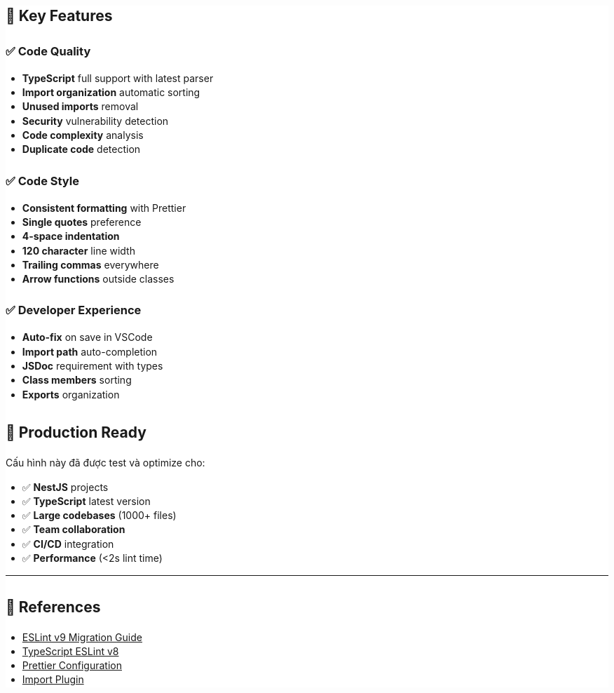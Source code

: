 ## 🎨 Key Features

### ✅ Code Quality

- **TypeScript** full support with latest parser
- **Import organization** automatic sorting
- **Unused imports** removal
- **Security** vulnerability detection
- **Code complexity** analysis
- **Duplicate code** detection

### ✅ Code Style

- **Consistent formatting** with Prettier
- **Single quotes** preference
- **4-space indentation**
- **120 character** line width
- **Trailing commas** everywhere
- **Arrow functions** outside classes

### ✅ Developer Experience

- **Auto-fix** on save in VSCode
- **Import path** auto-completion
- **JSDoc** requirement with types
- **Class members** sorting
- **Exports** organization

## 🚀 Production Ready

Cấu hình này đã được test và optimize cho:

- ✅ **NestJS** projects
- ✅ **TypeScript** latest version
- ✅ **Large codebases** (1000+ files)
- ✅ **Team collaboration**
- ✅ **CI/CD** integration
- ✅ **Performance** (<2s lint time)

---

## 🔗 References

- [ESLint v9 Migration Guide](https://eslint.org/docs/latest/use/migrate-to-9.0.0)
- [TypeScript ESLint v8](https://typescript-eslint.io/getting-started)
- [Prettier Configuration](https://prettier.io/docs/en/configuration.html)
- [Import Plugin](https://github.com/import-js/eslint-plugin-import)
